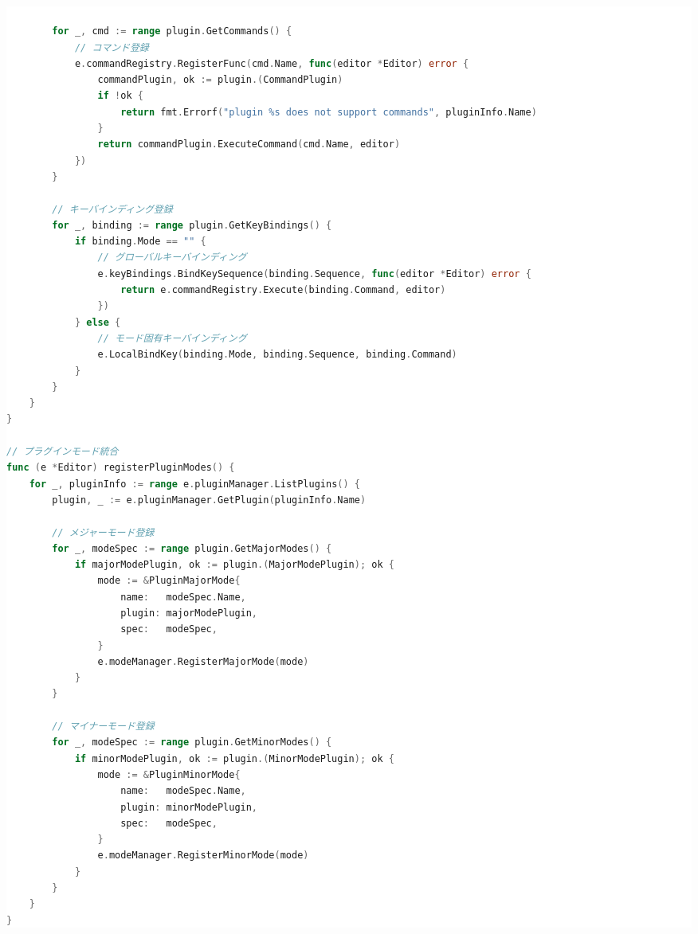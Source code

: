 ```go
        
        for _, cmd := range plugin.GetCommands() {
            // コマンド登録
            e.commandRegistry.RegisterFunc(cmd.Name, func(editor *Editor) error {
                commandPlugin, ok := plugin.(CommandPlugin)
                if !ok {
                    return fmt.Errorf("plugin %s does not support commands", pluginInfo.Name)
                }
                return commandPlugin.ExecuteCommand(cmd.Name, editor)
            })
        }
        
        // キーバインディング登録
        for _, binding := range plugin.GetKeyBindings() {
            if binding.Mode == "" {
                // グローバルキーバインディング
                e.keyBindings.BindKeySequence(binding.Sequence, func(editor *Editor) error {
                    return e.commandRegistry.Execute(binding.Command, editor)
                })
            } else {
                // モード固有キーバインディング
                e.LocalBindKey(binding.Mode, binding.Sequence, binding.Command)
            }
        }
    }
}

// プラグインモード統合
func (e *Editor) registerPluginModes() {
    for _, pluginInfo := range e.pluginManager.ListPlugins() {
        plugin, _ := e.pluginManager.GetPlugin(pluginInfo.Name)
        
        // メジャーモード登録
        for _, modeSpec := range plugin.GetMajorModes() {
            if majorModePlugin, ok := plugin.(MajorModePlugin); ok {
                mode := &PluginMajorMode{
                    name:   modeSpec.Name,
                    plugin: majorModePlugin,
                    spec:   modeSpec,
                }
                e.modeManager.RegisterMajorMode(mode)
            }
        }
        
        // マイナーモード登録
        for _, modeSpec := range plugin.GetMinorModes() {
            if minorModePlugin, ok := plugin.(MinorModePlugin); ok {
                mode := &PluginMinorMode{
                    name:   modeSpec.Name,
                    plugin: minorModePlugin,
                    spec:   modeSpec,
                }
                e.modeManager.RegisterMinorMode(mode)
            }
        }
    }
}
```

